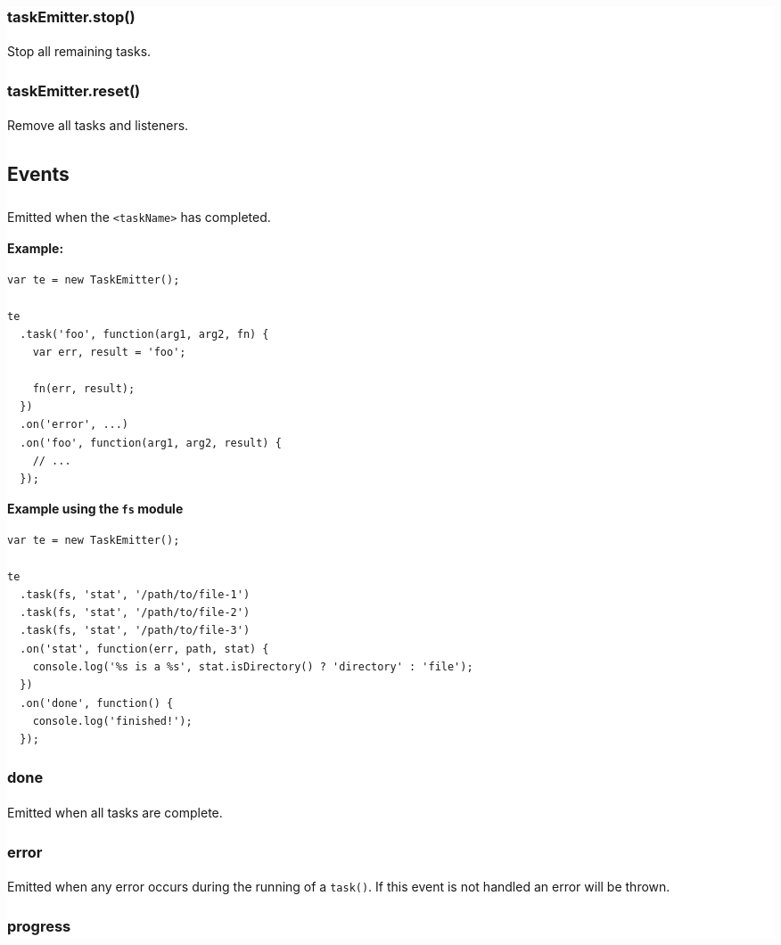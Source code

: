 ### taskEmitter.stop()

Stop all remaining tasks.

### taskEmitter.reset()

Remove all tasks and listeners.
    
## Events

### <taskName>
  
Emitted when the `<taskName>` has completed.
  
**Example:**

    var te = new TaskEmitter();

    te
      .task('foo', function(arg1, arg2, fn) {
        var err, result = 'foo';
    
        fn(err, result);
      })
      .on('error', ...)
      .on('foo', function(arg1, arg2, result) {
        // ...
      });

**Example using the `fs` module**

    var te = new TaskEmitter();
    
    te
      .task(fs, 'stat', '/path/to/file-1')
      .task(fs, 'stat', '/path/to/file-2')
      .task(fs, 'stat', '/path/to/file-3')
      .on('stat', function(err, path, stat) {
        console.log('%s is a %s', stat.isDirectory() ? 'directory' : 'file');
      })
      .on('done', function() {
        console.log('finished!');
      });

### done

Emitted when all tasks are complete.

### error

Emitted when any error occurs during the running of a `task()`. If this event is not handled an error will be thrown.

### progress
